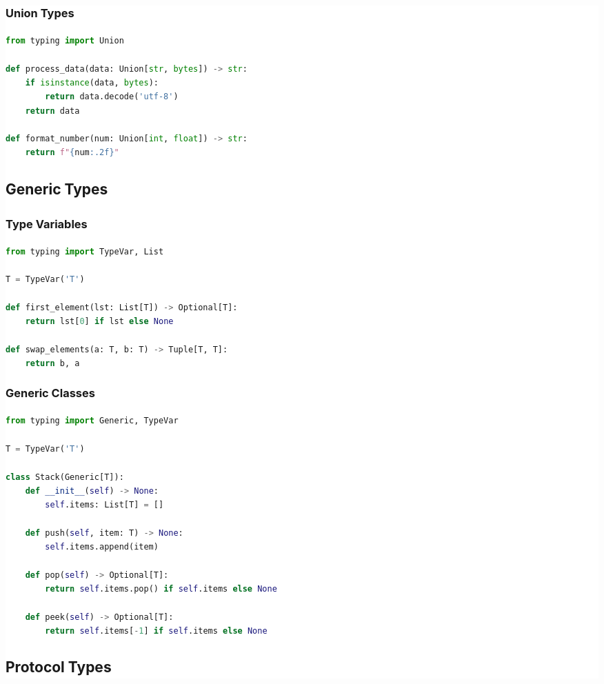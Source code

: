 ### Union Types
```python
from typing import Union

def process_data(data: Union[str, bytes]) -> str:
    if isinstance(data, bytes):
        return data.decode('utf-8')
    return data

def format_number(num: Union[int, float]) -> str:
    return f"{num:.2f}"
```

## Generic Types

### Type Variables
```python
from typing import TypeVar, List

T = TypeVar('T')

def first_element(lst: List[T]) -> Optional[T]:
    return lst[0] if lst else None

def swap_elements(a: T, b: T) -> Tuple[T, T]:
    return b, a
```

### Generic Classes
```python
from typing import Generic, TypeVar

T = TypeVar('T')

class Stack(Generic[T]):
    def __init__(self) -> None:
        self.items: List[T] = []
    
    def push(self, item: T) -> None:
        self.items.append(item)
    
    def pop(self) -> Optional[T]:
        return self.items.pop() if self.items else None
    
    def peek(self) -> Optional[T]:
        return self.items[-1] if self.items else None
```

## Protocol Types
